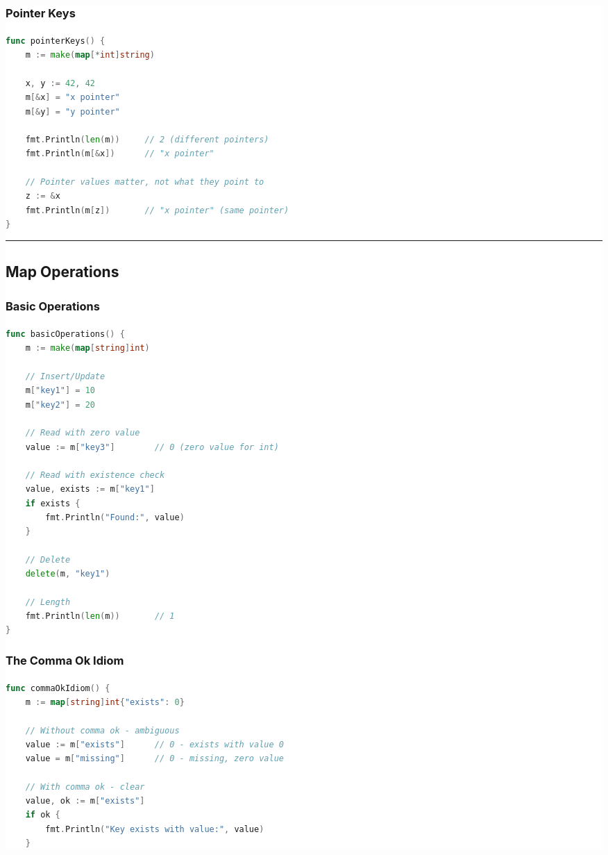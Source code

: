 ### **Pointer Keys**
```go
func pointerKeys() {
    m := make(map[*int]string)

    x, y := 42, 42
    m[&x] = "x pointer"
    m[&y] = "y pointer"

    fmt.Println(len(m))     // 2 (different pointers)
    fmt.Println(m[&x])      // "x pointer"

    // Pointer values matter, not what they point to
    z := &x
    fmt.Println(m[z])       // "x pointer" (same pointer)
}
```

---

## **Map Operations**

### **Basic Operations**
```go
func basicOperations() {
    m := make(map[string]int)

    // Insert/Update
    m["key1"] = 10
    m["key2"] = 20

    // Read with zero value
    value := m["key3"]        // 0 (zero value for int)

    // Read with existence check
    value, exists := m["key1"]
    if exists {
        fmt.Println("Found:", value)
    }

    // Delete
    delete(m, "key1")

    // Length
    fmt.Println(len(m))       // 1
}
```

### **The Comma Ok Idiom**
```go
func commaOkIdiom() {
    m := map[string]int{"exists": 0}

    // Without comma ok - ambiguous
    value := m["exists"]      // 0 - exists with value 0
    value = m["missing"]      // 0 - missing, zero value

    // With comma ok - clear
    value, ok := m["exists"]
    if ok {
        fmt.Println("Key exists with value:", value)
    }

```